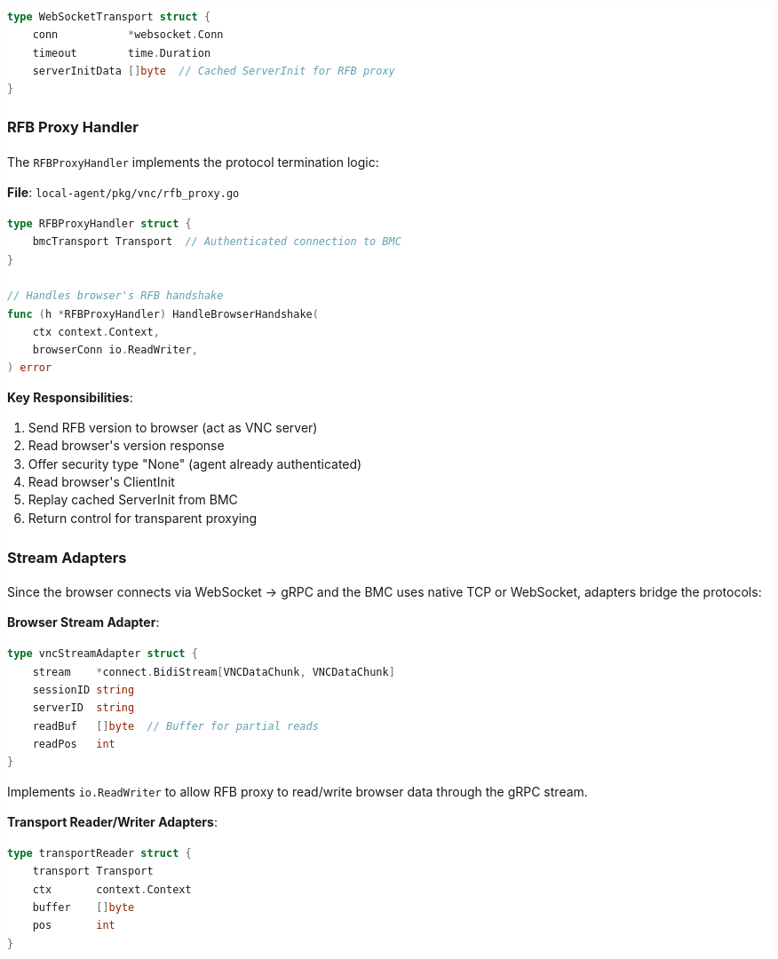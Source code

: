 ```go
type WebSocketTransport struct {
    conn           *websocket.Conn
    timeout        time.Duration
    serverInitData []byte  // Cached ServerInit for RFB proxy
}
```

### RFB Proxy Handler

The `RFBProxyHandler` implements the protocol termination logic:

**File**: `local-agent/pkg/vnc/rfb_proxy.go`

```go
type RFBProxyHandler struct {
    bmcTransport Transport  // Authenticated connection to BMC
}

// Handles browser's RFB handshake
func (h *RFBProxyHandler) HandleBrowserHandshake(
    ctx context.Context,
    browserConn io.ReadWriter,
) error
```

**Key Responsibilities**:
1. Send RFB version to browser (act as VNC server)
2. Read browser's version response
3. Offer security type "None" (agent already authenticated)
4. Read browser's ClientInit
5. Replay cached ServerInit from BMC
6. Return control for transparent proxying

### Stream Adapters

Since the browser connects via WebSocket → gRPC and the BMC uses native TCP or WebSocket, adapters bridge the protocols:

**Browser Stream Adapter**:
```go
type vncStreamAdapter struct {
    stream    *connect.BidiStream[VNCDataChunk, VNCDataChunk]
    sessionID string
    serverID  string
    readBuf   []byte  // Buffer for partial reads
    readPos   int
}
```

Implements `io.ReadWriter` to allow RFB proxy to read/write browser data through the gRPC stream.

**Transport Reader/Writer Adapters**:
```go
type transportReader struct {
    transport Transport
    ctx       context.Context
    buffer    []byte
    pos       int
}
```
